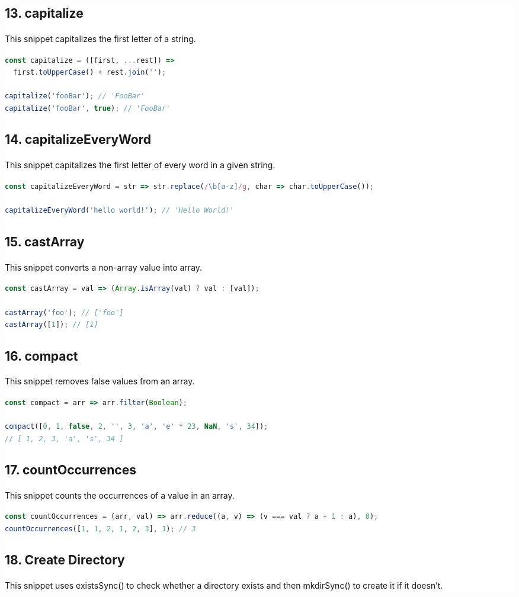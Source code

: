 ## 13. capitalize
This snippet capitalizes the first letter of a string.

```js
const capitalize = ([first, ...rest]) =>
  first.toUpperCase() + rest.join('');
  
capitalize('fooBar'); // 'FooBar'
capitalize('fooBar', true); // 'FooBar'
```


## 14. capitalizeEveryWord
This snippet capitalizes the first letter of every word in a given string.

```js
const capitalizeEveryWord = str => str.replace(/\b[a-z]/g, char => char.toUpperCase());

capitalizeEveryWord('hello world!'); // 'Hello World!'
```


## 15. castArray
This snippet converts a non-array value into array.

```js
const castArray = val => (Array.isArray(val) ? val : [val]);

castArray('foo'); // ['foo']
castArray([1]); // [1]
```


## 16. compact
This snippet removes false values from an array.

```js
const compact = arr => arr.filter(Boolean);

compact([0, 1, false, 2, '', 3, 'a', 'e' * 23, NaN, 's', 34]); 
// [ 1, 2, 3, 'a', 's', 34 ]
```


## 17. countOccurrences
This snippet counts the occurrences of a value in an array.

```js
const countOccurrences = (arr, val) => arr.reduce((a, v) => (v === val ? a + 1 : a), 0);
countOccurrences([1, 1, 2, 1, 2, 3], 1); // 3
```


## 18. Create Directory
This snippet uses existsSync() to check whether a directory exists and then mkdirSync() to create it if it doesn’t.
